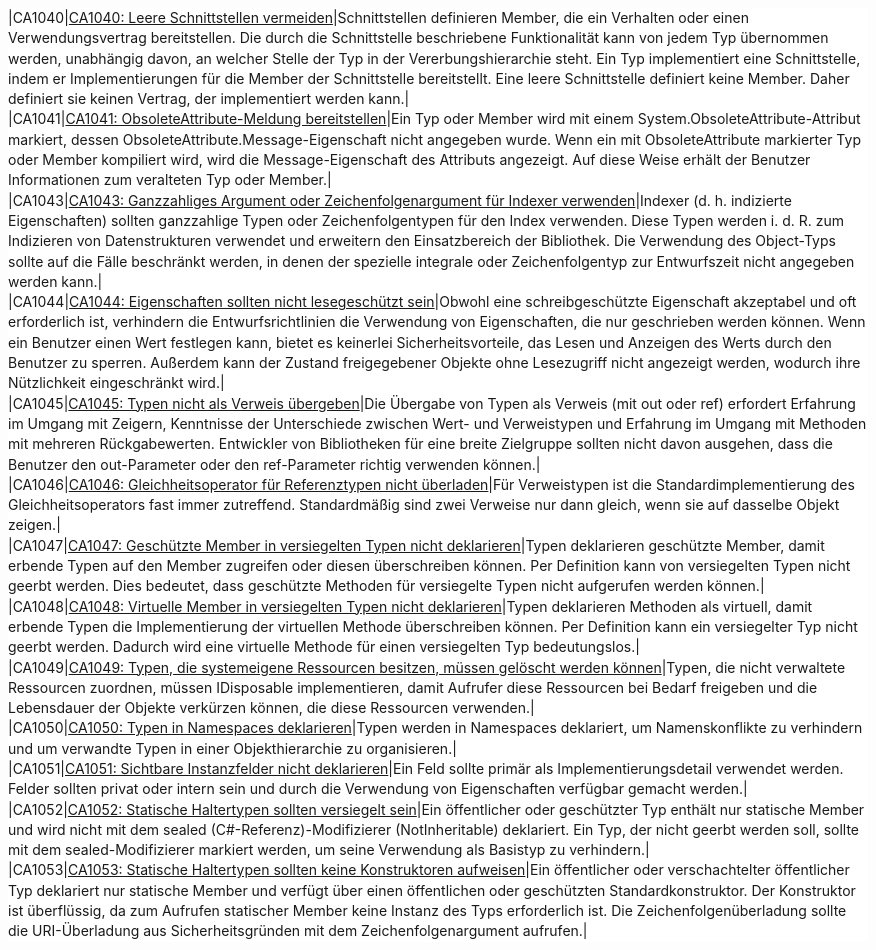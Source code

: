 |CA1040|[CA1040: Leere Schnittstellen vermeiden](../code-quality/ca1040-avoid-empty-interfaces.md)|Schnittstellen definieren Member, die ein Verhalten oder einen Verwendungsvertrag bereitstellen. Die durch die Schnittstelle beschriebene Funktionalität kann von jedem Typ übernommen werden, unabhängig davon, an welcher Stelle der Typ in der Vererbungshierarchie steht. Ein Typ implementiert eine Schnittstelle, indem er Implementierungen für die Member der Schnittstelle bereitstellt. Eine leere Schnittstelle definiert keine Member. Daher definiert sie keinen Vertrag, der implementiert werden kann.|  
|CA1041|[CA1041: ObsoleteAttribute-Meldung bereitstellen](../code-quality/ca1041-provide-obsoleteattribute-message.md)|Ein Typ oder Member wird mit einem System.ObsoleteAttribute-Attribut markiert, dessen ObsoleteAttribute.Message-Eigenschaft nicht angegeben wurde. Wenn ein mit ObsoleteAttribute markierter Typ oder Member kompiliert wird, wird die Message-Eigenschaft des Attributs angezeigt. Auf diese Weise erhält der Benutzer Informationen zum veralteten Typ oder Member.|  
|CA1043|[CA1043: Ganzzahliges Argument oder Zeichenfolgenargument für Indexer verwenden](../code-quality/ca1043-use-integral-or-string-argument-for-indexers.md)|Indexer (d. h. indizierte Eigenschaften) sollten ganzzahlige Typen oder Zeichenfolgentypen für den Index verwenden. Diese Typen werden i. d. R. zum Indizieren von Datenstrukturen verwendet und erweitern den Einsatzbereich der Bibliothek. Die Verwendung des Object-Typs sollte auf die Fälle beschränkt werden, in denen der spezielle integrale oder Zeichenfolgentyp zur Entwurfszeit nicht angegeben werden kann.|  
|CA1044|[CA1044: Eigenschaften sollten nicht lesegeschützt sein](../code-quality/ca1044-properties-should-not-be-write-only.md)|Obwohl eine schreibgeschützte Eigenschaft akzeptabel und oft erforderlich ist, verhindern die Entwurfsrichtlinien die Verwendung von Eigenschaften, die nur geschrieben werden können. Wenn ein Benutzer einen Wert festlegen kann, bietet es keinerlei Sicherheitsvorteile, das Lesen und Anzeigen des Werts durch den Benutzer zu sperren. Außerdem kann der Zustand freigegebener Objekte ohne Lesezugriff nicht angezeigt werden, wodurch ihre Nützlichkeit eingeschränkt wird.|  
|CA1045|[CA1045: Typen nicht als Verweis übergeben](../code-quality/ca1045-do-not-pass-types-by-reference.md)|Die Übergabe von Typen als Verweis (mit out oder ref) erfordert Erfahrung im Umgang mit Zeigern, Kenntnisse der Unterschiede zwischen Wert- und Verweistypen und Erfahrung im Umgang mit Methoden mit mehreren Rückgabewerten. Entwickler von Bibliotheken für eine breite Zielgruppe sollten nicht davon ausgehen, dass die Benutzer den out-Parameter oder den ref-Parameter richtig verwenden können.|  
|CA1046|[CA1046: Gleichheitsoperator für Referenztypen nicht überladen](../code-quality/ca1046-do-not-overload-operator-equals-on-reference-types.md)|Für Verweistypen ist die Standardimplementierung des Gleichheitsoperators fast immer zutreffend. Standardmäßig sind zwei Verweise nur dann gleich, wenn sie auf dasselbe Objekt zeigen.|  
|CA1047|[CA1047: Geschützte Member in versiegelten Typen nicht deklarieren](../code-quality/ca1047-do-not-declare-protected-members-in-sealed-types.md)|Typen deklarieren geschützte Member, damit erbende Typen auf den Member zugreifen oder diesen überschreiben können. Per Definition kann von versiegelten Typen nicht geerbt werden. Dies bedeutet, dass geschützte Methoden für versiegelte Typen nicht aufgerufen werden können.|  
|CA1048|[CA1048: Virtuelle Member in versiegelten Typen nicht deklarieren](../code-quality/ca1048-do-not-declare-virtual-members-in-sealed-types.md)|Typen deklarieren Methoden als virtuell, damit erbende Typen die Implementierung der virtuellen Methode überschreiben können. Per Definition kann ein versiegelter Typ nicht geerbt werden. Dadurch wird eine virtuelle Methode für einen versiegelten Typ bedeutungslos.|  
|CA1049|[CA1049: Typen, die systemeigene Ressourcen besitzen, müssen gelöscht werden können](../code-quality/ca1049-types-that-own-native-resources-should-be-disposable.md)|Typen, die nicht verwaltete Ressourcen zuordnen, müssen IDisposable implementieren, damit Aufrufer diese Ressourcen bei Bedarf freigeben und die Lebensdauer der Objekte verkürzen können, die diese Ressourcen verwenden.|  
|CA1050|[CA1050: Typen in Namespaces deklarieren](../code-quality/ca1050-declare-types-in-namespaces.md)|Typen werden in Namespaces deklariert, um Namenskonflikte zu verhindern und um verwandte Typen in einer Objekthierarchie zu organisieren.|  
|CA1051|[CA1051: Sichtbare Instanzfelder nicht deklarieren](../code-quality/ca1051-do-not-declare-visible-instance-fields.md)|Ein Feld sollte primär als Implementierungsdetail verwendet werden. Felder sollten privat oder intern sein und durch die Verwendung von Eigenschaften verfügbar gemacht werden.|  
|CA1052|[CA1052: Statische Haltertypen sollten versiegelt sein](../code-quality/ca1052-static-holder-types-should-be-sealed.md)|Ein öffentlicher oder geschützter Typ enthält nur statische Member und wird nicht mit dem sealed (C#-Referenz)-Modifizierer (NotInheritable) deklariert. Ein Typ, der nicht geerbt werden soll, sollte mit dem sealed-Modifizierer markiert werden, um seine Verwendung als Basistyp zu verhindern.|  
|CA1053|[CA1053: Statische Haltertypen sollten keine Konstruktoren aufweisen](../code-quality/ca1053-static-holder-types-should-not-have-constructors.md)|Ein öffentlicher oder verschachtelter öffentlicher Typ deklariert nur statische Member und verfügt über einen öffentlichen oder geschützten Standardkonstruktor. Der Konstruktor ist überflüssig, da zum Aufrufen statischer Member keine Instanz des Typs erforderlich ist. Die Zeichenfolgenüberladung sollte die URI-Überladung aus Sicherheitsgründen mit dem Zeichenfolgenargument aufrufen.|  